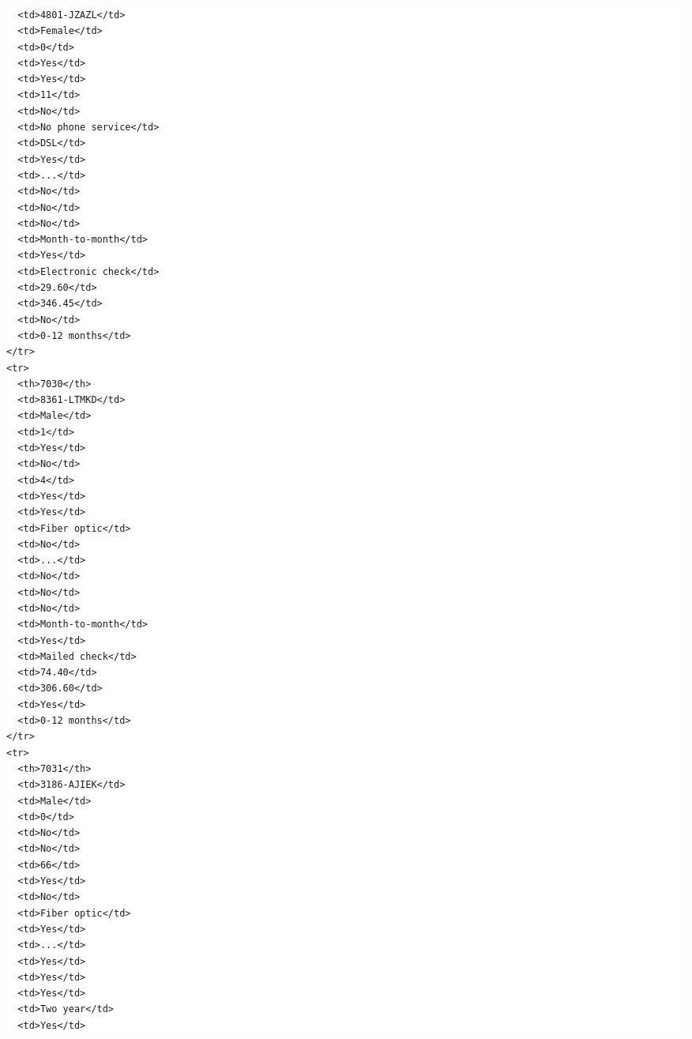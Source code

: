       <td>4801-JZAZL</td>
      <td>Female</td>
      <td>0</td>
      <td>Yes</td>
      <td>Yes</td>
      <td>11</td>
      <td>No</td>
      <td>No phone service</td>
      <td>DSL</td>
      <td>Yes</td>
      <td>...</td>
      <td>No</td>
      <td>No</td>
      <td>No</td>
      <td>Month-to-month</td>
      <td>Yes</td>
      <td>Electronic check</td>
      <td>29.60</td>
      <td>346.45</td>
      <td>No</td>
      <td>0-12 months</td>
    </tr>
    <tr>
      <th>7030</th>
      <td>8361-LTMKD</td>
      <td>Male</td>
      <td>1</td>
      <td>Yes</td>
      <td>No</td>
      <td>4</td>
      <td>Yes</td>
      <td>Yes</td>
      <td>Fiber optic</td>
      <td>No</td>
      <td>...</td>
      <td>No</td>
      <td>No</td>
      <td>No</td>
      <td>Month-to-month</td>
      <td>Yes</td>
      <td>Mailed check</td>
      <td>74.40</td>
      <td>306.60</td>
      <td>Yes</td>
      <td>0-12 months</td>
    </tr>
    <tr>
      <th>7031</th>
      <td>3186-AJIEK</td>
      <td>Male</td>
      <td>0</td>
      <td>No</td>
      <td>No</td>
      <td>66</td>
      <td>Yes</td>
      <td>No</td>
      <td>Fiber optic</td>
      <td>Yes</td>
      <td>...</td>
      <td>Yes</td>
      <td>Yes</td>
      <td>Yes</td>
      <td>Two year</td>
      <td>Yes</td>